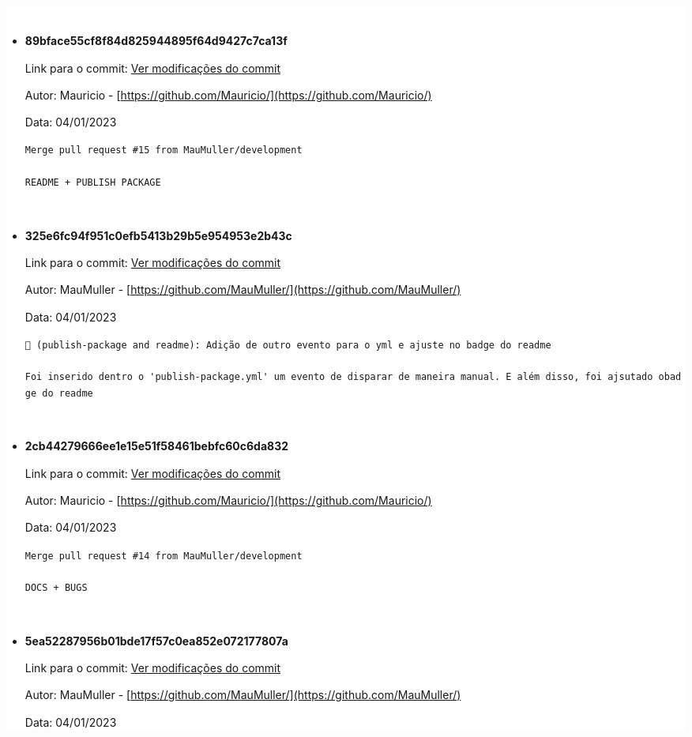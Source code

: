 <br />

- **89bface55cf8f84d825944895f64d9427c7ca13f**

	Link para o commit: [Ver modificações do commit](https://github.com/MauMuller/valisk/commit/89bface55cf8f84d825944895f64d9427c7ca13f)

	Autor: Mauricio - [https://github.com/Mauricio/](https://github.com/Mauricio/)

	Data: 04/01/2023

	```
    Merge pull request #15 from MauMuller/development
    
    README + PUBLISH PACKAGE
	```

<br />

- **325e6fc94f951c0efb5413b29b5e954953e2b43c**

	Link para o commit: [Ver modificações do commit](https://github.com/MauMuller/valisk/commit/325e6fc94f951c0efb5413b29b5e954953e2b43c)

	Autor: MauMuller - [https://github.com/MauMuller/](https://github.com/MauMuller/)

	Data: 04/01/2023

	```
    📝 (publish-package and readme): Adição de outro evento para o yml e ajuste no badge do readme
    
    Foi inserido dentro o 'publish-package.yml' um evento de disparar de maneira manual. E além disso, foi ajsutado obadge do readme
	```

<br />

- **2cb44279666ee1e15e51f58461bebfc60c6da832**

	Link para o commit: [Ver modificações do commit](https://github.com/MauMuller/valisk/commit/2cb44279666ee1e15e51f58461bebfc60c6da832)

	Autor: Mauricio - [https://github.com/Mauricio/](https://github.com/Mauricio/)

	Data: 04/01/2023

	```
    Merge pull request #14 from MauMuller/development
    
    DOCS + BUGS
	```

<br />

- **5ea52287956b01bde17f57c0ea852e072177807a**

	Link para o commit: [Ver modificações do commit](https://github.com/MauMuller/valisk/commit/5ea52287956b01bde17f57c0ea852e072177807a)

	Autor: MauMuller - [https://github.com/MauMuller/](https://github.com/MauMuller/)

	Data: 04/01/2023
